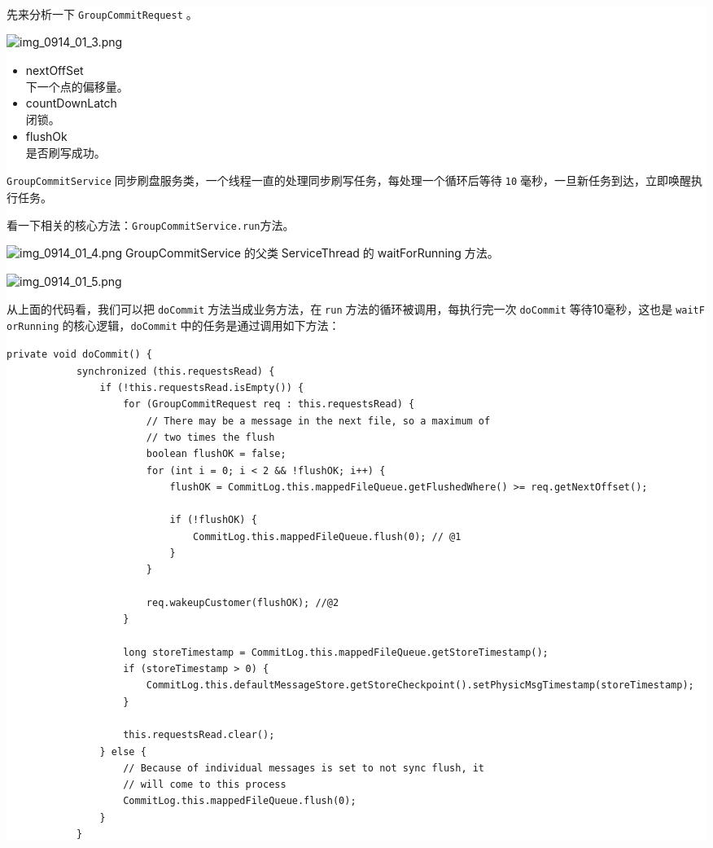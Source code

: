 先来分析一下 `GroupCommitRequest` 。

![img\_0914\_01\_3.png](https://gitee.com/duchaochen/gongzhonghao/raw/master/%E4%B8%AA%E4%BA%BA%E5%8D%9A%E5%AE%A2%E6%96%87%E7%AB%A0/RocketMQ/image/03-03.png)

 *  nextOffSet  
    下一个点的偏移量。
 *  countDownLatch  
    闭锁。
 *  flushOk  
    是否刷写成功。

`GroupCommitService` 同步刷盘服务类，一个线程一直的处理同步刷写任务，每处理一个循环后等待 `10` 毫秒，一旦新任务到达，立即唤醒执行任务。

看一下相关的核心方法：`GroupCommitService.run`方法。

![img\_0914\_01\_4.png](https://gitee.com/duchaochen/gongzhonghao/raw/master/%E4%B8%AA%E4%BA%BA%E5%8D%9A%E5%AE%A2%E6%96%87%E7%AB%A0/RocketMQ/image/03-04.png)
GroupCommitService 的父类 ServiceThread 的 waitForRunning 方法。

![img\_0914\_01\_5.png](https://gitee.com/duchaochen/gongzhonghao/raw/master/%E4%B8%AA%E4%BA%BA%E5%8D%9A%E5%AE%A2%E6%96%87%E7%AB%A0/RocketMQ/image/03-05.png)

从上面的代码看，我们可以把 `doCommit` 方法当成业务方法，在 `run` 方法的循环被调用，每执行完一次 `doCommit` 等待10毫秒，这也是 `waitForRunning` 的核心逻辑，`doCommit` 中的任务是通过调用如下方法：

```
private void doCommit() {
            synchronized (this.requestsRead) {
                if (!this.requestsRead.isEmpty()) {
                    for (GroupCommitRequest req : this.requestsRead) {
                        // There may be a message in the next file, so a maximum of
                        // two times the flush
                        boolean flushOK = false;
                        for (int i = 0; i < 2 && !flushOK; i++) {
                            flushOK = CommitLog.this.mappedFileQueue.getFlushedWhere() >= req.getNextOffset();

                            if (!flushOK) {
                                CommitLog.this.mappedFileQueue.flush(0); // @1
                            }
                        }

                        req.wakeupCustomer(flushOK); //@2
                    }

                    long storeTimestamp = CommitLog.this.mappedFileQueue.getStoreTimestamp();
                    if (storeTimestamp > 0) {
                        CommitLog.this.defaultMessageStore.getStoreCheckpoint().setPhysicMsgTimestamp(storeTimestamp);
                    }

                    this.requestsRead.clear();
                } else {
                    // Because of individual messages is set to not sync flush, it
                    // will come to this process
                    CommitLog.this.mappedFileQueue.flush(0);
                }
            }
```
